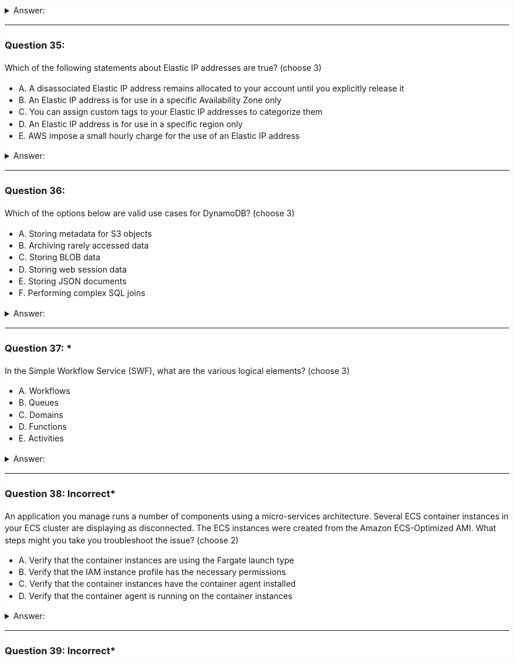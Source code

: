 <details><summary>Answer:</summary></details><hr>

### Question 35: 

Which of the following statements about Elastic IP addresses are true? (choose 3)

- A. A disassociated Elastic IP address remains allocated to your account until you explicitly release it 
- B. An Elastic IP address is for use in a specific Availability Zone only
- C. You can assign custom tags to your Elastic IP addresses to categorize them 
- D. An Elastic IP address is for use in a specific region only 
- E. AWS impose a small hourly charge for the use of an Elastic IP address

<details><summary>Answer:</summary></details><hr>

### Question 36: 

Which of the options below are valid use cases for DynamoDB? (choose 3)

- A. Storing metadata for S3 objects 
- B. Archiving rarely accessed data
- C. Storing BLOB data
- D. Storing web session data 
- E. Storing JSON documents 
- F. Performing complex SQL joins

<details><summary>Answer:</summary></details><hr>

### Question 37: *

In the Simple Workflow Service (SWF), what are the various logical elements? (choose 3)

- A. Workflows 
- B. Queues
- C. Domains 
- D. Functions
- E. Activities 

<details><summary>Answer:</summary></details><hr>

### Question 38: Incorrect*

An application you manage runs a number of components using a micro-services architecture. Several ECS container instances in your ECS cluster are displaying as disconnected. The ECS instances were created from the Amazon ECS-Optimized AMI. What steps might you take you troubleshoot the issue? (choose 2)

- A. Verify that the container instances are using the Fargate launch type 
- B. Verify that the IAM instance profile has the necessary permissions 
- C. Verify that the container instances have the container agent installed
- D. Verify that the container agent is running on the container instances 

<details><summary>Answer:</summary></details><hr>

### Question 39: Incorrect*
